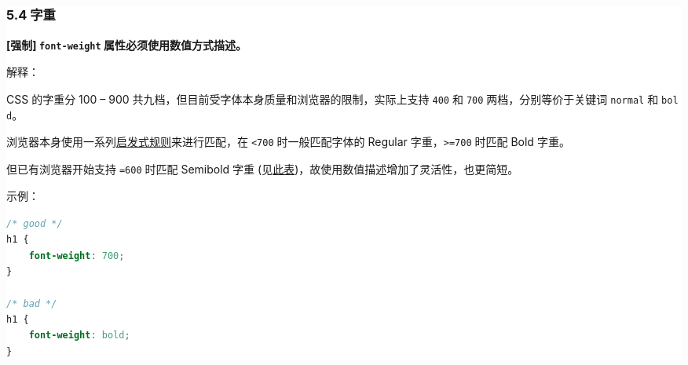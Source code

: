 ###  5.4  字重

**[强制] `font-weight` 属性必须使用数值方式描述。**

解释：

CSS 的字重分 100 – 900 共九档，但目前受字体本身质量和浏览器的限制，实际上支持 `400` 和 `700` 两档，分别等价于关键词 `normal` 和 `bold`。

浏览器本身使用一系列[启发式规则](http://www.w3.org/TR/CSS21/fonts.html#propdef-font-weight)来进行匹配，在 `<700` 时一般匹配字体的 Regular 字重，`>=700` 时匹配 Bold 字重。

但已有浏览器开始支持 `=600` 时匹配 Semibold 字重 (见[此表](http://justineo.github.io/slideshows/font/#/3/15))，故使用数值描述增加了灵活性，也更简短。

示例：

```css
/* good */
h1 {
    font-weight: 700;
}

/* bad */
h1 {
    font-weight: bold;
}
```

